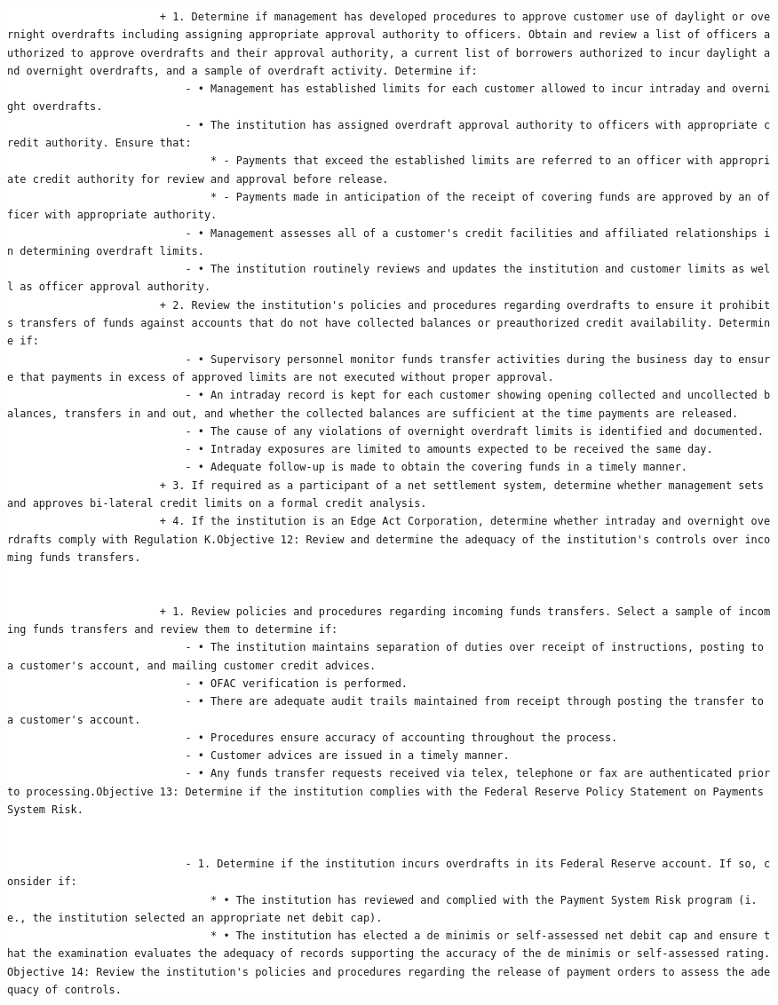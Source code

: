 						
							+ 1. Determine if management has developed procedures to approve customer use of daylight or overnight overdrafts including assigning appropriate approval authority to officers. Obtain and review a list of officers authorized to approve overdrafts and their approval authority, a current list of borrowers authorized to incur daylight and overnight overdrafts, and a sample of overdraft activity. Determine if: 
								- • Management has established limits for each customer allowed to incur intraday and overnight overdrafts.
								- • The institution has assigned overdraft approval authority to officers with appropriate credit authority. Ensure that: 
									* - Payments that exceed the established limits are referred to an officer with appropriate credit authority for review and approval before release.
									* - Payments made in anticipation of the receipt of covering funds are approved by an officer with appropriate authority.
								- • Management assesses all of a customer's credit facilities and affiliated relationships in determining overdraft limits.
								- • The institution routinely reviews and updates the institution and customer limits as well as officer approval authority.
							+ 2. Review the institution's policies and procedures regarding overdrafts to ensure it prohibits transfers of funds against accounts that do not have collected balances or preauthorized credit availability. Determine if: 
								- • Supervisory personnel monitor funds transfer activities during the business day to ensure that payments in excess of approved limits are not executed without proper approval.
								- • An intraday record is kept for each customer showing opening collected and uncollected balances, transfers in and out, and whether the collected balances are sufficient at the time payments are released.
								- • The cause of any violations of overnight overdraft limits is identified and documented.
								- • Intraday exposures are limited to amounts expected to be received the same day.
								- • Adequate follow-up is made to obtain the covering funds in a timely manner.
							+ 3. If required as a participant of a net settlement system, determine whether management sets and approves bi-lateral credit limits on a formal credit analysis.
							+ 4. If the institution is an Edge Act Corporation, determine whether intraday and overnight overdrafts comply with Regulation K.Objective 12: Review and determine the adequacy of the institution's controls over incoming funds transfers. 
						
						
							+ 1. Review policies and procedures regarding incoming funds transfers. Select a sample of incoming funds transfers and review them to determine if: 
								- • The institution maintains separation of duties over receipt of instructions, posting to a customer's account, and mailing customer credit advices.
								- • OFAC verification is performed.
								- • There are adequate audit trails maintained from receipt through posting the transfer to a customer's account.
								- • Procedures ensure accuracy of accounting throughout the process.
								- • Customer advices are issued in a timely manner.
								- • Any funds transfer requests received via telex, telephone or fax are authenticated prior to processing.Objective 13: Determine if the institution complies with the Federal Reserve Policy Statement on Payments System Risk. 
							
							
								- 1. Determine if the institution incurs overdrafts in its Federal Reserve account. If so, consider if: 
									* • The institution has reviewed and complied with the Payment System Risk program (i.e., the institution selected an appropriate net debit cap).
									* • The institution has elected a de minimis or self-assessed net debit cap and ensure that the examination evaluates the adequacy of records supporting the accuracy of the de minimis or self-assessed rating.Objective 14: Review the institution's policies and procedures regarding the release of payment orders to assess the adequacy of controls. 
								